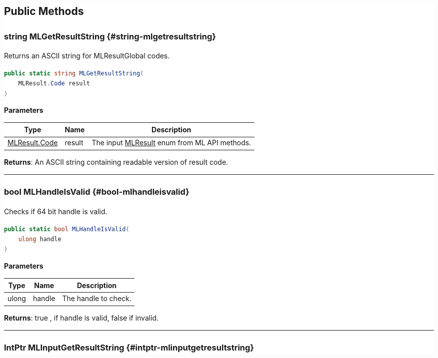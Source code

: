 


## Public Methods

### string MLGetResultString {#string-mlgetresultstring}

Returns an ASCII string for MLResultGlobal codes. 

```csharp
public static string MLGetResultString(
    MLResult.Code result
)
```


**Parameters**

| Type | Name  | Description  | 
|--|--|--|
| [MLResult.Code](/unity-api/api/UnityEngine.XR.MagicLeap/UnityEngine.XR.MagicLeap.MLResult.md#enums-code) |result|The input [MLResult](/unity-api/api/UnityEngine.XR.MagicLeap/UnityEngine.XR.MagicLeap.MLResult.md) enum from ML API methods.|






**Returns**: An ASCII string containing readable version of result code.



-----------

### bool MLHandleIsValid {#bool-mlhandleisvalid}

Checks if 64 bit handle is valid. 

```csharp
public static bool MLHandleIsValid(
    ulong handle
)
```


**Parameters**

| Type | Name  | Description  | 
|--|--|--|
| ulong |handle|The handle to check.|






**Returns**:  true , if handle is valid,  false  if invalid.



-----------

### IntPtr MLInputGetResultString {#intptr-mlinputgetresultstring}
